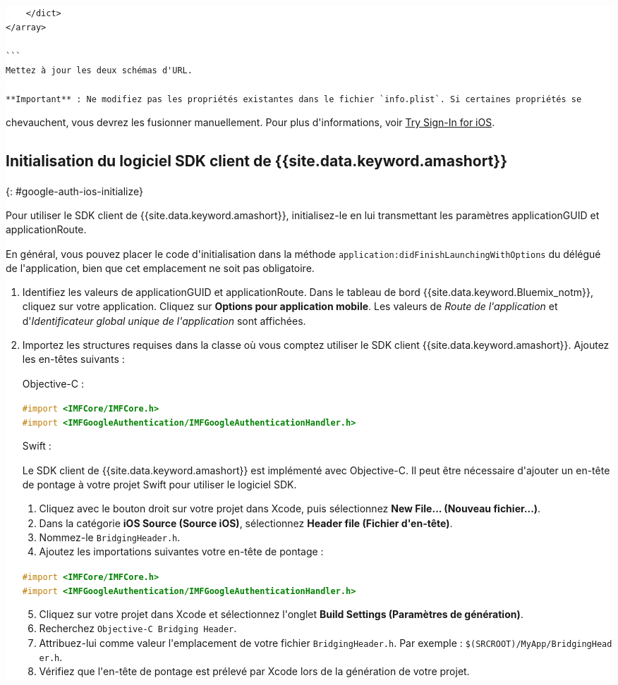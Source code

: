 		</dict>
	</array>

	```
	Mettez à jour les deux schémas d'URL.

	**Important** : Ne modifiez pas les propriétés existantes dans le fichier `info.plist`. Si certaines propriétés se
chevauchent, vous devrez les fusionner manuellement. Pour plus d'informations, voir [Try Sign-In
for iOS](https://developers.google.com/identity/sign-in/ios/start).

## Initialisation du logiciel SDK client de {{site.data.keyword.amashort}}
{: #google-auth-ios-initialize}

Pour utiliser le SDK client de {{site.data.keyword.amashort}}, initialisez-le en lui transmettant les paramètres applicationGUID et applicationRoute.

En général, vous pouvez placer le code d'initialisation dans la méthode `application:didFinishLaunchingWithOptions` du délégué de l'application, bien que cet emplacement ne soit pas obligatoire.

1. Identifiez les valeurs de applicationGUID et applicationRoute. Dans le tableau de bord {{site.data.keyword.Bluemix_notm}}, cliquez sur votre
application. Cliquez sur **Options pour application mobile**. Les valeurs de *Route de l'application* et d'*Identificateur global unique de l'application* sont affichées.

1. Importez les structures requises dans la classe où vous comptez utiliser le SDK client {{site.data.keyword.amashort}}. Ajoutez les en-têtes
suivants :

	Objective-C :

	```Objective-C
	#import <IMFCore/IMFCore.h>
	#import <IMFGoogleAuthentication/IMFGoogleAuthenticationHandler.h>
	```

	Swift :

	Le SDK client de {{site.data.keyword.amashort}} est implémenté avec Objective-C. Il peut être nécessaire d'ajouter un en-tête de pontage à votre projet Swift pour utiliser le logiciel SDK.

	1. Cliquez avec le bouton droit sur votre projet dans Xcode, puis sélectionnez **New File... (Nouveau fichier...)**.
	2. Dans la catégorie **iOS Source (Source iOS)**, sélectionnez **Header file (Fichier d'en-tête)**.
	3. Nommez-le `BridgingHeader.h`.
	4. Ajoutez les importations suivantes votre en-tête de pontage :

	```Objective-C
	#import <IMFCore/IMFCore.h>
	#import <IMFGoogleAuthentication/IMFGoogleAuthenticationHandler.h>
	```
	5. Cliquez sur votre projet dans Xcode et sélectionnez l'onglet **Build Settings (Paramètres de génération)**.
	6. Recherchez `Objective-C Bridging Header`.
	7. Attribuez-lui comme valeur l'emplacement de votre fichier `BridgingHeader.h`. Par exemple :
`$(SRCROOT)/MyApp/BridgingHeader.h`.
	8. Vérifiez que l'en-tête de pontage est prélevé par Xcode lors de la génération de votre projet.
